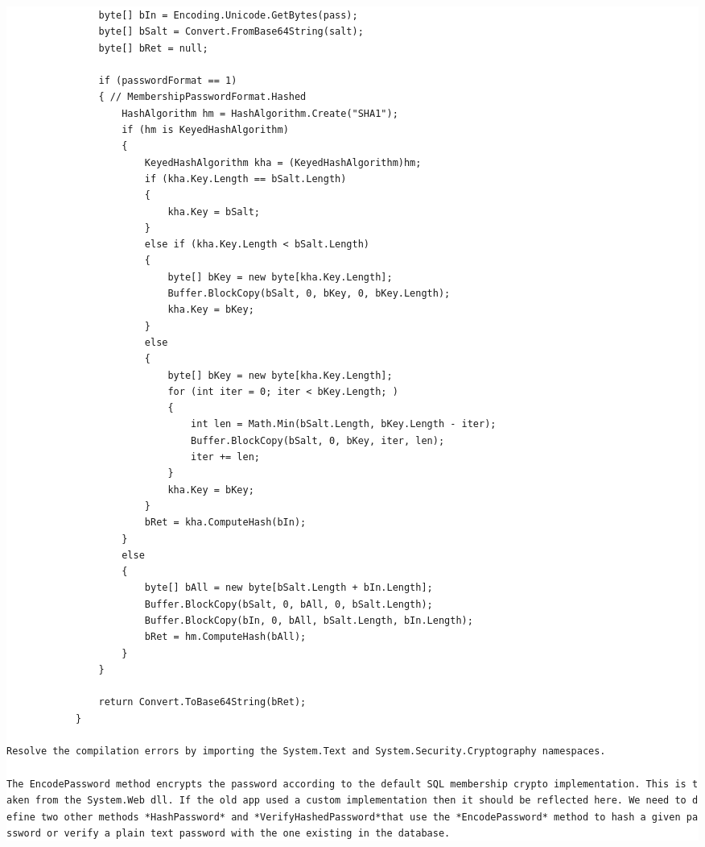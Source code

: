                     byte[] bIn = Encoding.Unicode.GetBytes(pass);
                    byte[] bSalt = Convert.FromBase64String(salt);
                    byte[] bRet = null;
        
                    if (passwordFormat == 1)
                    { // MembershipPasswordFormat.Hashed 
                        HashAlgorithm hm = HashAlgorithm.Create("SHA1");
                        if (hm is KeyedHashAlgorithm)
                        {
                            KeyedHashAlgorithm kha = (KeyedHashAlgorithm)hm;
                            if (kha.Key.Length == bSalt.Length)
                            {
                                kha.Key = bSalt;
                            }
                            else if (kha.Key.Length < bSalt.Length)
                            {
                                byte[] bKey = new byte[kha.Key.Length];
                                Buffer.BlockCopy(bSalt, 0, bKey, 0, bKey.Length);
                                kha.Key = bKey;
                            }
                            else
                            {
                                byte[] bKey = new byte[kha.Key.Length];
                                for (int iter = 0; iter < bKey.Length; )
                                {
                                    int len = Math.Min(bSalt.Length, bKey.Length - iter);
                                    Buffer.BlockCopy(bSalt, 0, bKey, iter, len);
                                    iter += len;
                                }
                                kha.Key = bKey;
                            }
                            bRet = kha.ComputeHash(bIn);
                        }
                        else
                        {
                            byte[] bAll = new byte[bSalt.Length + bIn.Length];
                            Buffer.BlockCopy(bSalt, 0, bAll, 0, bSalt.Length);
                            Buffer.BlockCopy(bIn, 0, bAll, bSalt.Length, bIn.Length);
                            bRet = hm.ComputeHash(bAll);
                        }
                    }
        
                    return Convert.ToBase64String(bRet);
                }

    Resolve the compilation errors by importing the System.Text and System.Security.Cryptography namespaces.

    The EncodePassword method encrypts the password according to the default SQL membership crypto implementation. This is taken from the System.Web dll. If the old app used a custom implementation then it should be reflected here. We need to define two other methods *HashPassword* and *VerifyHashedPassword*that use the *EncodePassword* method to hash a given password or verify a plain text password with the one existing in the database.
